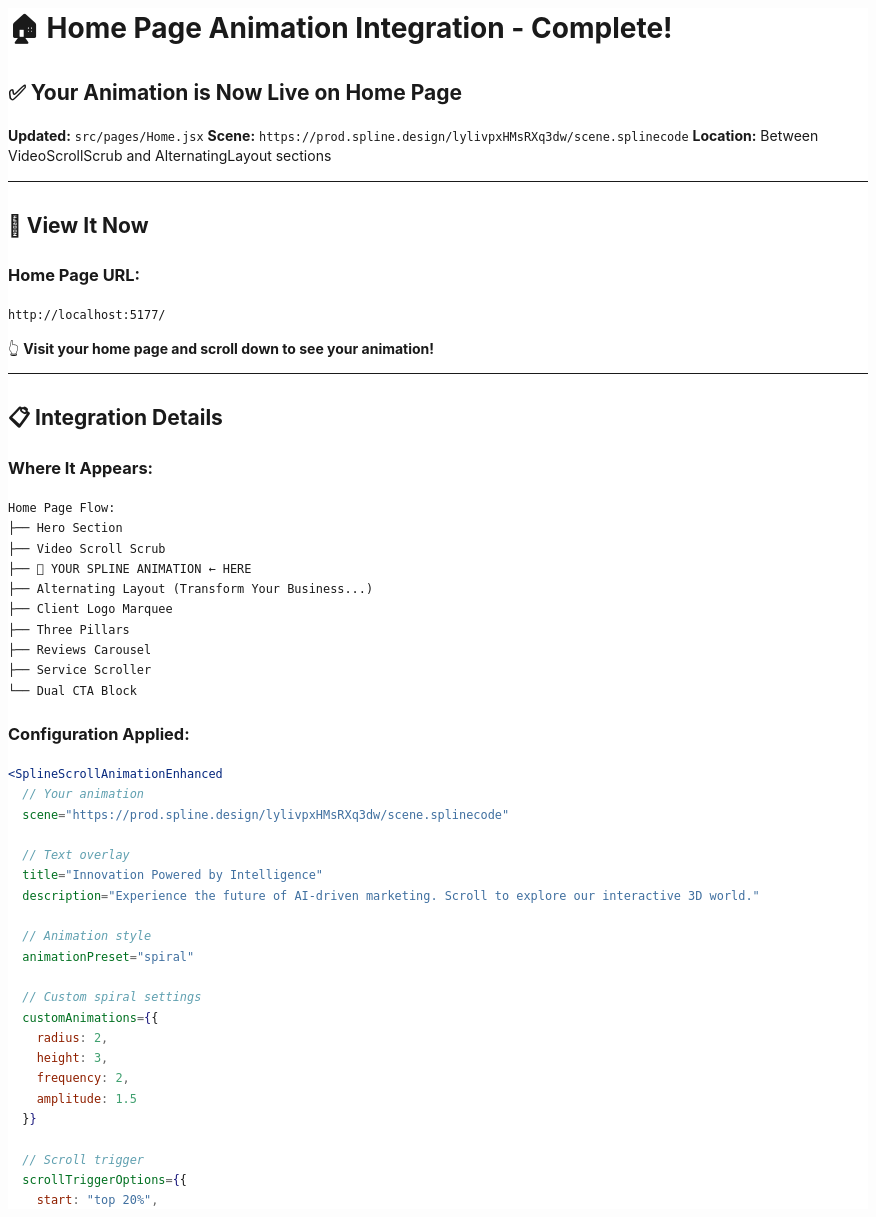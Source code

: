 # 🏠 Home Page Animation Integration - Complete!

## ✅ Your Animation is Now Live on Home Page

**Updated:** `src/pages/Home.jsx`
**Scene:** `https://prod.spline.design/lylivpxHMsRXq3dw/scene.splinecode`
**Location:** Between VideoScrollScrub and AlternatingLayout sections

---

## 🎯 View It Now

### **Home Page URL:**
```
http://localhost:5177/
```

👆 **Visit your home page and scroll down to see your animation!**

---

## 📋 Integration Details

### **Where It Appears:**
```
Home Page Flow:
├── Hero Section
├── Video Scroll Scrub
├── 🎨 YOUR SPLINE ANIMATION ← HERE
├── Alternating Layout (Transform Your Business...)
├── Client Logo Marquee
├── Three Pillars
├── Reviews Carousel
├── Service Scroller
└── Dual CTA Block
```

### **Configuration Applied:**
```jsx
<SplineScrollAnimationEnhanced
  // Your animation
  scene="https://prod.spline.design/lylivpxHMsRXq3dw/scene.splinecode"

  // Text overlay
  title="Innovation Powered by Intelligence"
  description="Experience the future of AI-driven marketing. Scroll to explore our interactive 3D world."

  // Animation style
  animationPreset="spiral"

  // Custom spiral settings
  customAnimations={{
    radius: 2,
    height: 3,
    frequency: 2,
    amplitude: 1.5
  }}

  // Scroll trigger
  scrollTriggerOptions={{
    start: "top 20%",
```